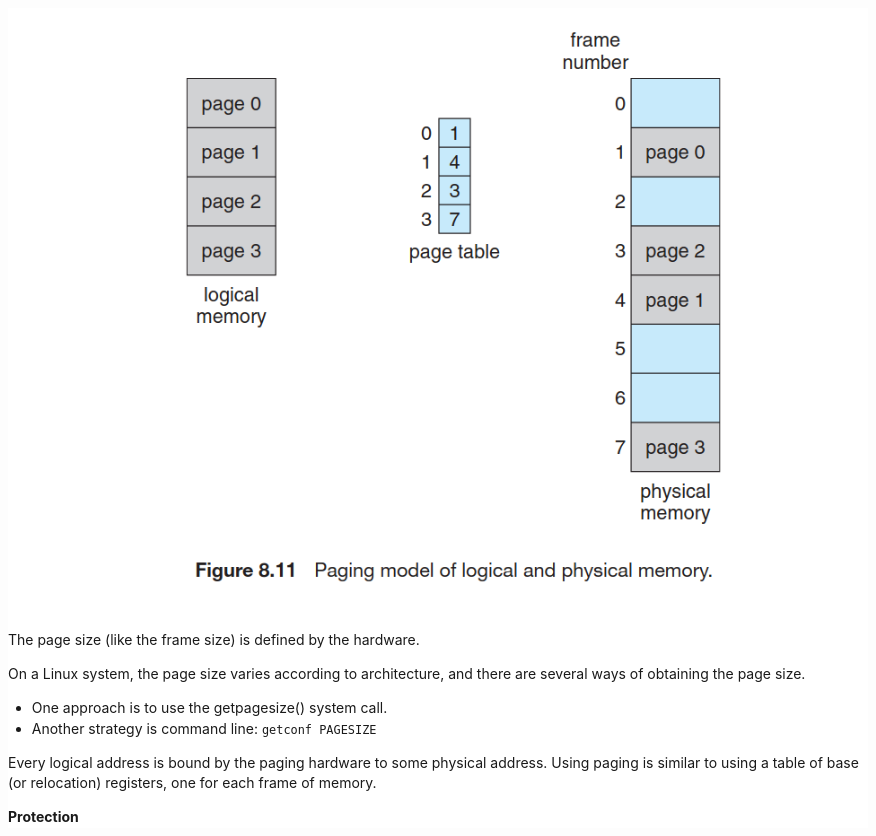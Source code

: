 ![Frames](./Assets/image_48.png)

The page size (like the frame size) is defined by the hardware.

On a Linux system, the page size varies according to architecture, and there are several ways of obtaining the page size. 
- One approach is to use the getpagesize() system call. 
- Another strategy is command line: `getconf PAGESIZE`

Every logical address is bound by the paging hardware to some physical address. Using paging is similar to using a table of base (or relocation) registers, one for each frame of memory.

**Protection**
